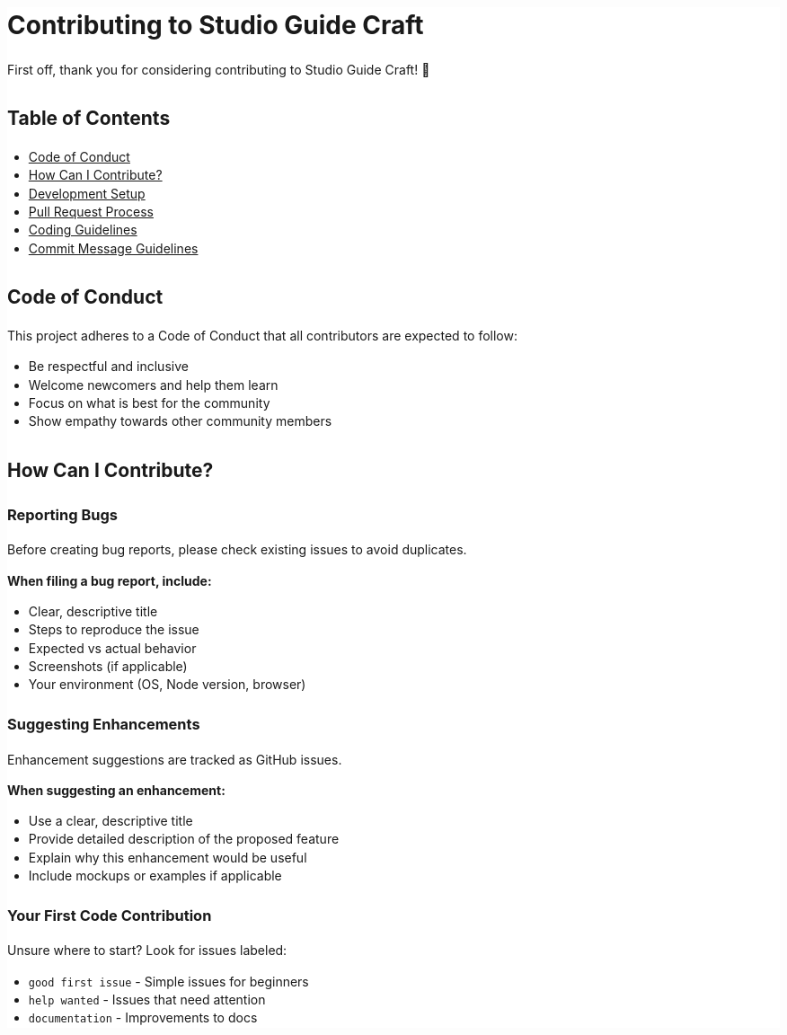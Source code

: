 # Contributing to Studio Guide Craft

First off, thank you for considering contributing to Studio Guide Craft! 🎉

## Table of Contents

- [Code of Conduct](#code-of-conduct)
- [How Can I Contribute?](#how-can-i-contribute)
- [Development Setup](#development-setup)
- [Pull Request Process](#pull-request-process)
- [Coding Guidelines](#coding-guidelines)
- [Commit Message Guidelines](#commit-message-guidelines)

## Code of Conduct

This project adheres to a Code of Conduct that all contributors are expected to follow:

- Be respectful and inclusive
- Welcome newcomers and help them learn
- Focus on what is best for the community
- Show empathy towards other community members

## How Can I Contribute?

### Reporting Bugs

Before creating bug reports, please check existing issues to avoid duplicates.

**When filing a bug report, include:**
- Clear, descriptive title
- Steps to reproduce the issue
- Expected vs actual behavior
- Screenshots (if applicable)
- Your environment (OS, Node version, browser)

### Suggesting Enhancements

Enhancement suggestions are tracked as GitHub issues.

**When suggesting an enhancement:**
- Use a clear, descriptive title
- Provide detailed description of the proposed feature
- Explain why this enhancement would be useful
- Include mockups or examples if applicable

### Your First Code Contribution

Unsure where to start? Look for issues labeled:
- `good first issue` - Simple issues for beginners
- `help wanted` - Issues that need attention
- `documentation` - Improvements to docs
